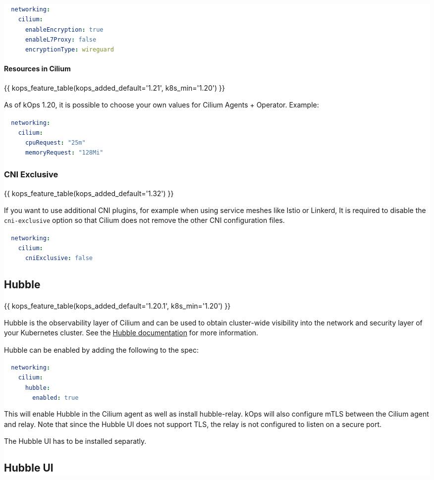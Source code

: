 ```yaml
  networking:
    cilium:
      enableEncryption: true
      enableL7Proxy: false
      encryptionType: wireguard
```

#### Resources in Cilium
{{ kops_feature_table(kops_added_default='1.21', k8s_min='1.20') }}

As of kOps 1.20, it is possible to choose your own values for Cilium Agents + Operator. Example:
```yaml
  networking:
    cilium:
      cpuRequest: "25m"
      memoryRequest: "128Mi"
```

### CNI Exclusive
{{ kops_feature_table(kops_added_default='1.32') }}

If you want to use additional CNI plugins, for example when using service meshes like Istio or Linkerd, It is required to disable the `cni-exclusive` option so that Cilium does not remove the other CNI configuration files.

```yaml
  networking:
    cilium:
      cniExclusive: false
```

## Hubble
{{ kops_feature_table(kops_added_default='1.20.1', k8s_min='1.20') }}

Hubble is the observability layer of Cilium and can be used to obtain cluster-wide visibility into the network and security layer of your Kubernetes cluster. See the [Hubble documentation](https://docs.cilium.io/en/v1.13/gettingstarted/hubble_setup/) for more information.

Hubble can be enabled by adding the following to the spec:
```yaml
  networking:
    cilium:
      hubble:
        enabled: true
```

This will enable Hubble in the Cilium agent as well as install hubble-relay. kOps will also configure mTLS between the Cilium agent and relay. Note that since the Hubble UI does not support TLS, the relay is not configured to listen on a secure port.

The Hubble UI has to be installed separatly.

## Hubble UI
